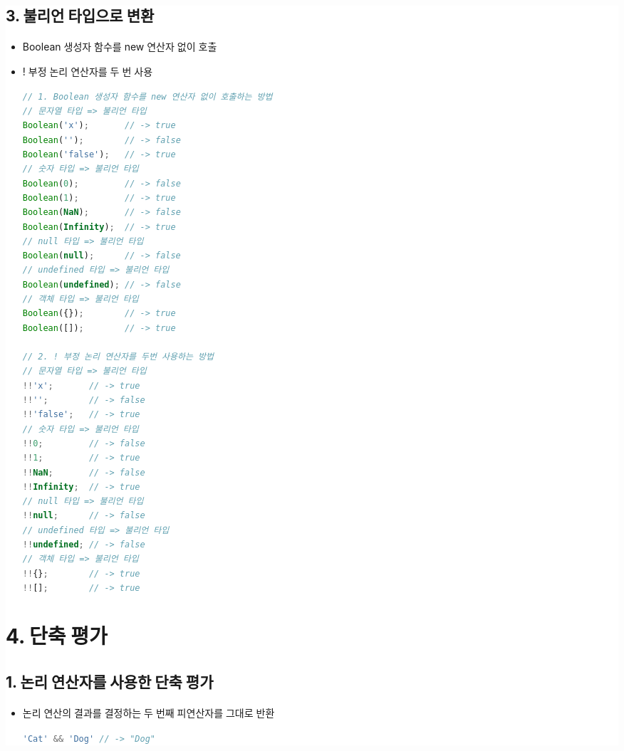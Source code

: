## 3. 불리언 타입으로 변환

- Boolean 생성자 함수를 new 연산자 없이 호출
- ! 부정 논리 연산자를 두 번 사용
    
    ```jsx
    // 1. Boolean 생성자 함수를 new 연산자 없이 호출하는 방법
    // 문자열 타입 => 불리언 타입
    Boolean('x');       // -> true
    Boolean('');        // -> false
    Boolean('false');   // -> true
    // 숫자 타입 => 불리언 타입
    Boolean(0);         // -> false
    Boolean(1);         // -> true
    Boolean(NaN);       // -> false
    Boolean(Infinity);  // -> true
    // null 타입 => 불리언 타입
    Boolean(null);      // -> false
    // undefined 타입 => 불리언 타입
    Boolean(undefined); // -> false
    // 객체 타입 => 불리언 타입
    Boolean({});        // -> true
    Boolean([]);        // -> true
    
    // 2. ! 부정 논리 연산자를 두번 사용하는 방법
    // 문자열 타입 => 불리언 타입
    !!'x';       // -> true
    !!'';        // -> false
    !!'false';   // -> true
    // 숫자 타입 => 불리언 타입
    !!0;         // -> false
    !!1;         // -> true
    !!NaN;       // -> false
    !!Infinity;  // -> true
    // null 타입 => 불리언 타입
    !!null;      // -> false
    // undefined 타입 => 불리언 타입
    !!undefined; // -> false
    // 객체 타입 => 불리언 타입
    !!{};        // -> true
    !![];        // -> true
    ```
    

# 4. 단축 평가

## 1. 논리 연산자를 사용한 단축 평가

- 논리 연산의 결과를 결정하는 두 번째 피연산자를 그대로 반환
    
    ```jsx
    'Cat' && 'Dog' // -> "Dog"
    ```
    